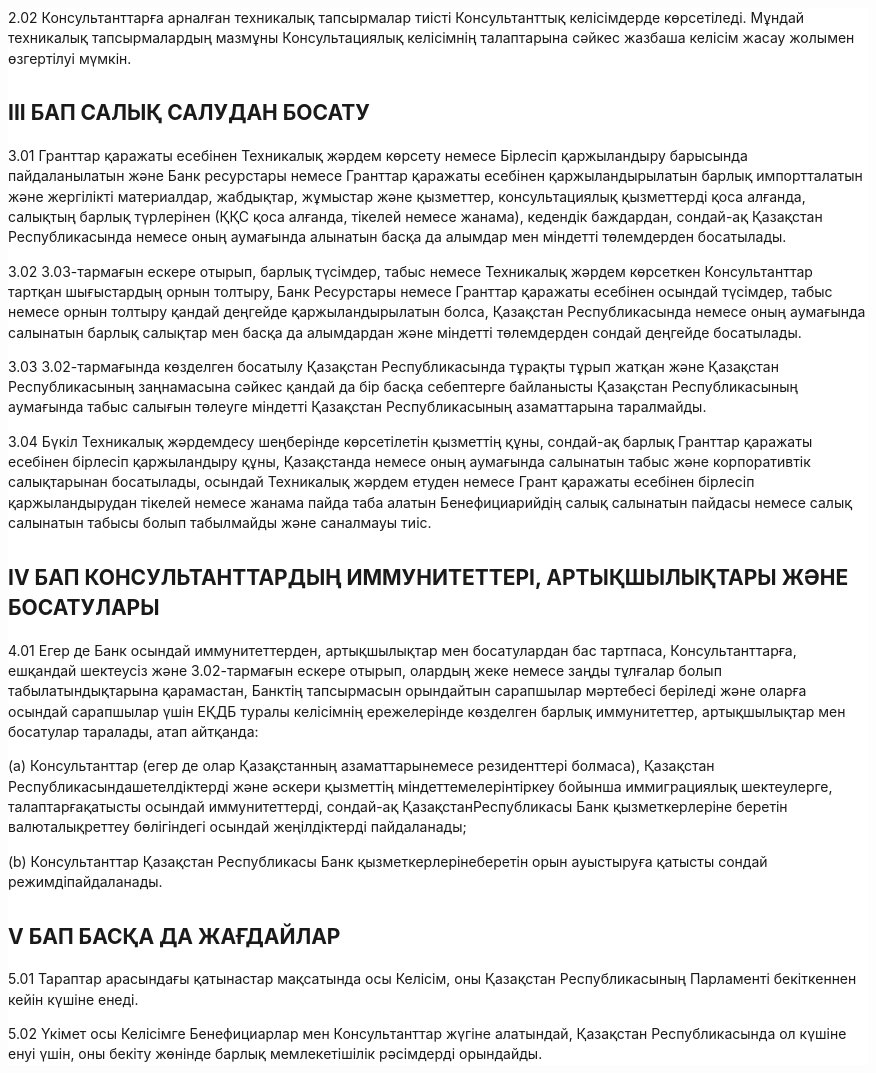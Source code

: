 2.02 Консультанттарға арналған техникалық тапсырмалар тиiстi Консультанттық келiсiмдерде көрсетiледi. Мұндай техникалық тапсырмалардың мазмұны Консультациялық келiсiмнiң талаптарына сәйкес жазбаша келiсiм жасау жолымен өзгертiлуi мүмкiн.

## III БАП САЛЫҚ САЛУДАН БОСАТУ

3.01 Гранттар қаражаты есебiнен Техникалық жәрдем көрсету немесе Бiрлесiп қаржыландыру барысында пайдаланылатын және Банк ресурстары немесе Гранттар қаражаты есебiнен қаржыландырылатын барлық импортталатын және жергiлiктi материалдар, жабдықтар, жұмыстар және қызметтер, консультациялық қызметтердi қоса алғанда, салықтың барлық түрлерiнен (ҚҚС қоса алғанда, тiкелей немесе жанама), кедендiк баждардан, сондай-ақ Қазақстан Республикасында немесе оның аумағында алынатын басқа да алымдар мен мiндеттi төлемдерден босатылады.

3.02 3.03-тармағын ескере отырып, барлық түсiмдер, табыс немесе Техникалық жәрдем көрсеткен Консультанттар тартқан шығыстардың орнын толтыру, Банк Ресурстары немесе Гранттар қаражаты есебiнен осындай түсiмдер, табыс немесе орнын толтыру қандай деңгейде қаржыландырылатын болса, Қазақстан Республикасында немесе оның аумағында салынатын барлық салықтар мен басқа да алымдардан және мiндеттi төлемдерден сондай деңгейде босатылады.

3.03 3.02-тармағында көзделген босатылу Қазақстан Республикасында тұрақты тұрып жатқан және Қазақстан Республикасының заңнамасына сәйкес қандай да бiр басқа себептерге байланысты Қазақстан Республикасының аумағында табыс салығын төлеуге мiндеттi Қазақстан Республикасының азаматтарына таралмайды.

3.04 Бүкiл Техникалық жәрдемдесу шеңберiнде көрсетiлетiн қызметтiң құны, сондай-ақ барлық Гранттар қаражаты есебiнен бiрлесiп қаржыландыру құны, Қазақстанда немесе оның аумағында салынатын табыс және корпоративтiк салықтарынан босатылады, осындай Техникалық жәрдем етуден немесе Грант қаражаты есебiнен бiрлесiп қаржыландырудан тiкелей немесе жанама пайда таба алатын Бенефициарийдiң салық салынатын пайдасы немесе салық салынатын табысы болып табылмайды және саналмауы тиiс.

## IV БАП КОНСУЛЬТАНТТАРДЫҢ ИММУНИТЕТТЕРI, АРТЫҚШЫЛЫҚТАРЫ ЖӘНЕ БОСАТУЛАРЫ

4.01 Егер де Банк осындай иммунитеттерден, артықшылықтар мен босатулардан бас тартпаса, Консультанттарға, ешқандай шектеусiз және 3.02-тармағын ескере отырып, олардың жеке немесе заңды тұлғалар болып табылатындықтарына қарамастан, Банктiң тапсырмасын орындайтын сарапшылар мәртебесi берiледi және оларға осындай сарапшылар үшiн ЕҚДБ туралы келiсiмнiң ережелерiнде көзделген барлық иммунитеттер, артықшылықтар мен босатулар таралады, атап айтқанда:

(а) Консультанттар (егер де олар Қазақстанның азаматтарынемесе резиденттерi болмаса), Қазақстан Республикасындашетелдiктердi және әскери қызметтiң мiндеттемелерiнтiркеу бойынша иммиграциялық шектеулерге, талаптарғақатысты осындай иммунитеттердi, сондай-ақ ҚазақстанРеспубликасы Банк қызметкерлерiне беретiн валюталықреттеу бөлiгiндегi осындай жеңiлдiктердi пайдаланады;

(b) Консультанттар Қазақстан Республикасы Банк қызметкерлерiнеберетiн орын ауыстыруға қатысты сондай режимдiпайдаланады.

## V БАП БАСҚА ДА ЖАҒДАЙЛАР

5.01 Тараптар арасындағы қатынастар мақсатында осы Келiсiм, оны Қазақстан Республикасының Парламентi бекiткеннен кейiн күшiне енедi.

5.02 Үкiмет осы Келiсiмге Бенефициарлар мен Консультанттар жүгiне алатындай, Қазақстан Республикасында ол күшiне енуi үшiн, оны бекiту жөнiнде барлық мемлекетiшілiк рәсiмдердi орындайды.
